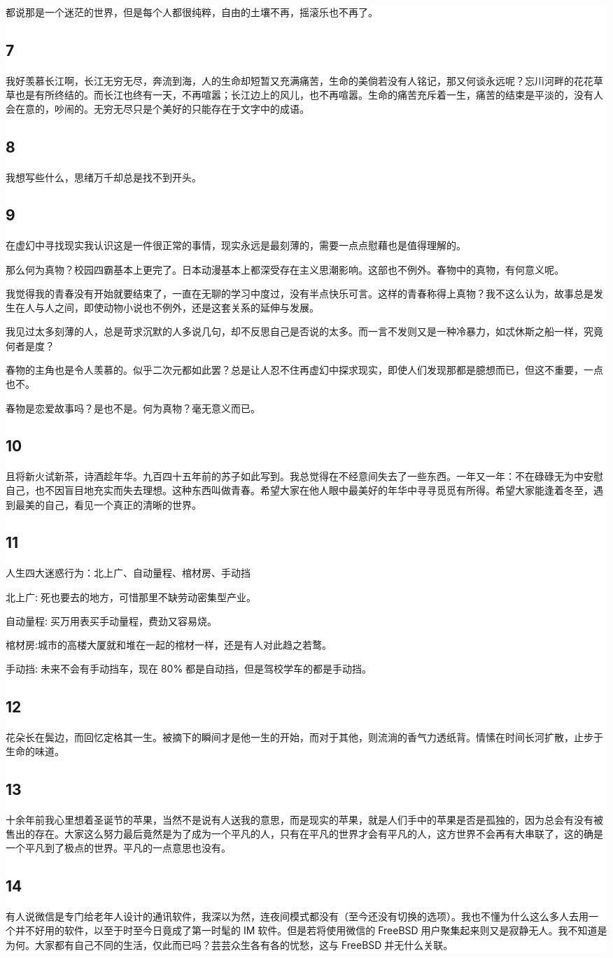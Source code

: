 都说那是一个迷茫的世界，但是每个人都很纯粹，自由的土壤不再，摇滚乐也不再了。

## 7

我好羡慕长江啊，长江无穷无尽，奔流到海，人的生命却短暂又充满痛苦，生命的美倘若没有人铭记，那又何谈永远呢？忘川河畔的花花草草也是有所终结的。而长江也终有一天，不再喧嚣；长江边上的风儿，也不再喧嚣。生命的痛苦充斥着一生，痛苦的结束是平淡的，没有人会在意的，吵闹的。无穷无尽只是个美好的只能存在于文字中的成语。

## 8

我想写些什么，思绪万千却总是找不到开头。

## 9

在虚幻中寻找现实我认识这是一件很正常的事情，现实永远是最刻薄的，需要一点点慰藉也是值得理解的。

那么何为真物？校园四霸基本上更完了。日本动漫基本上都深受存在主义思潮影响。这部也不例外。春物中的真物，有何意义呢。

我觉得我的青春没有开始就要结束了，一直在无聊的学习中度过，没有半点快乐可言。这样的青春称得上真物？我不这么认为，故事总是发生在人与人之间，即使动物小说也不例外，还是这套关系的延伸与发展。

我见过太多刻薄的人，总是苛求沉默的人多说几句，却不反思自己是否说的太多。而一言不发则又是一种冷暴力，如忒休斯之船一样，究竟何者是度？

春物的主角也是令人羡慕的。似乎二次元都如此罢？总是让人忍不住再虚幻中探求现实，即使人们发现那都是臆想而已，但这不重要，一点也不。

春物是恋爱故事吗？是也不是。何为真物？毫无意义而已。

## 10

且将新火试新茶，诗酒趁年华。九百四十五年前的苏子如此写到。我总觉得在不经意间失去了一些东西。一年又一年：不在碌碌无为中安慰自己，也不因盲目地充实而失去理想。这种东西叫做青春。希望大家在他人眼中最美好的年华中寻寻觅觅有所得。希望大家能逢着冬至，遇到最美的自己，看见一个真正的清晰的世界。

## 11

人生四大迷惑行为：北上广、自动量程、棺材房、手动挡

北上广: 死也要去的地方，可惜那里不缺劳动密集型产业。

自动量程: 买万用表买手动量程，费劲又容易烧。

棺材房:城市的高楼大厦就和堆在一起的棺材一样，还是有人对此趋之若鹜。

手动挡: 未来不会有手动挡车，现在 80% 都是自动挡，但是驾校学车的都是手动挡。

## 12

花朵长在鬓边，而回忆定格其一生。被摘下的瞬间才是他一生的开始，而对于其他，则流淌的香气力透纸背。情愫在时间长河扩散，止步于生命的味道。

## 13

十余年前我心里想着圣诞节的苹果，当然不是说有人送我的意思，而是现实的苹果，就是人们手中的苹果是否是孤独的，因为总会有没有被售出的存在。大家这么努力最后竟然是为了成为一个平凡的人，只有在平凡的世界才会有平凡的人，这方世界不会再有大串联了，这的确是一个平凡到了极点的世界。平凡的一点意思也没有。

## 14

有人说微信是专门给老年人设计的通讯软件，我深以为然，连夜间模式都没有（至今还没有切换的选项）。我也不懂为什么这么多人去用一个并不好用的软件，以至于时至今日竟成了第一时髦的 IM 软件。但是若将使用微信的 FreeBSD 用户聚集起来则又是寂静无人。我不知道是为何。大家都有自己不同的生活，仅此而已吗？芸芸众生各有各的忧愁，这与 FreeBSD 并无什么关联。
